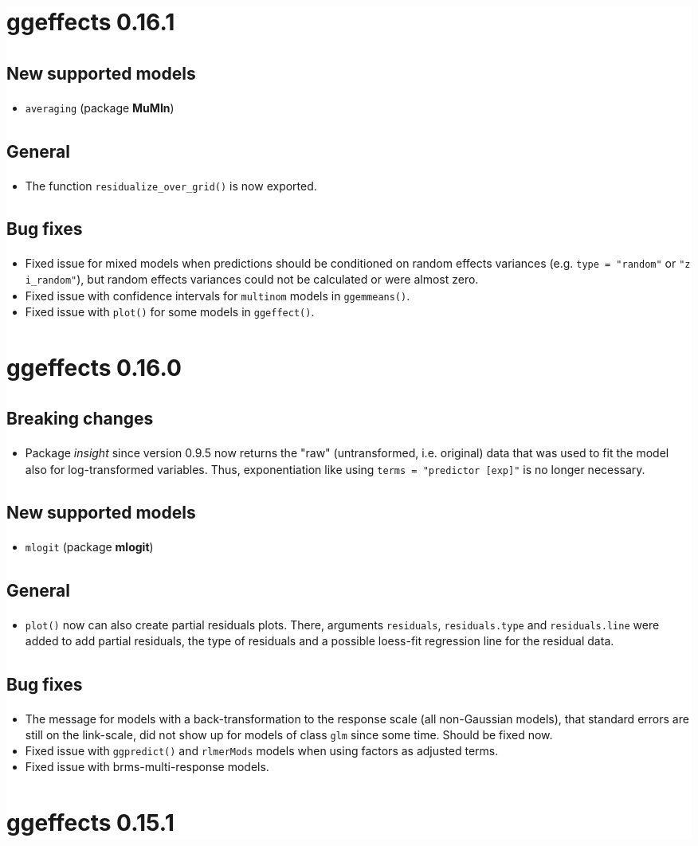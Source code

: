 # ggeffects 0.16.1

## New supported models

* `averaging` (package **MuMIn**)

## General

* The function `residualize_over_grid()` is now exported.

## Bug fixes

* Fixed issue for mixed models when predictions should be conditioned on random effects variances (e.g. `type = "random"` or `"zi_random"`), but random effects variances could not be calculated or were almost zero.
* Fixed issue with confidence intervals for `multinom` models in `ggemmeans()`.
* Fixed issue with `plot()` for some models in `ggeffect()`.

# ggeffects 0.16.0

## Breaking changes

* Package _insight_ since version 0.9.5 now returns the "raw" (untransformed, i.e. original) data that was used to fit the model also for log-transformed variables. Thus, exponentiation like using `terms = "predictor [exp]"` is no longer necessary.

## New supported models

* `mlogit` (package **mlogit**)

## General

* `plot()` now can also create partial residuals plots. There, arguments `residuals`, `residuals.type` and `residuals.line` were added to add partial residuals, the type of residuals and a possible loess-fit regression line for the residual data.

## Bug fixes

* The message for models with a back-transformation to the response scale (all non-Gaussian models), that standard errors are still on the link-scale, did not show up for models of class `glm` since some time. Should be fixed now.
* Fixed issue with `ggpredict()` and `rlmerMods` models when using factors as adjusted terms.
* Fixed issue with brms-multi-response models.

# ggeffects 0.15.1
